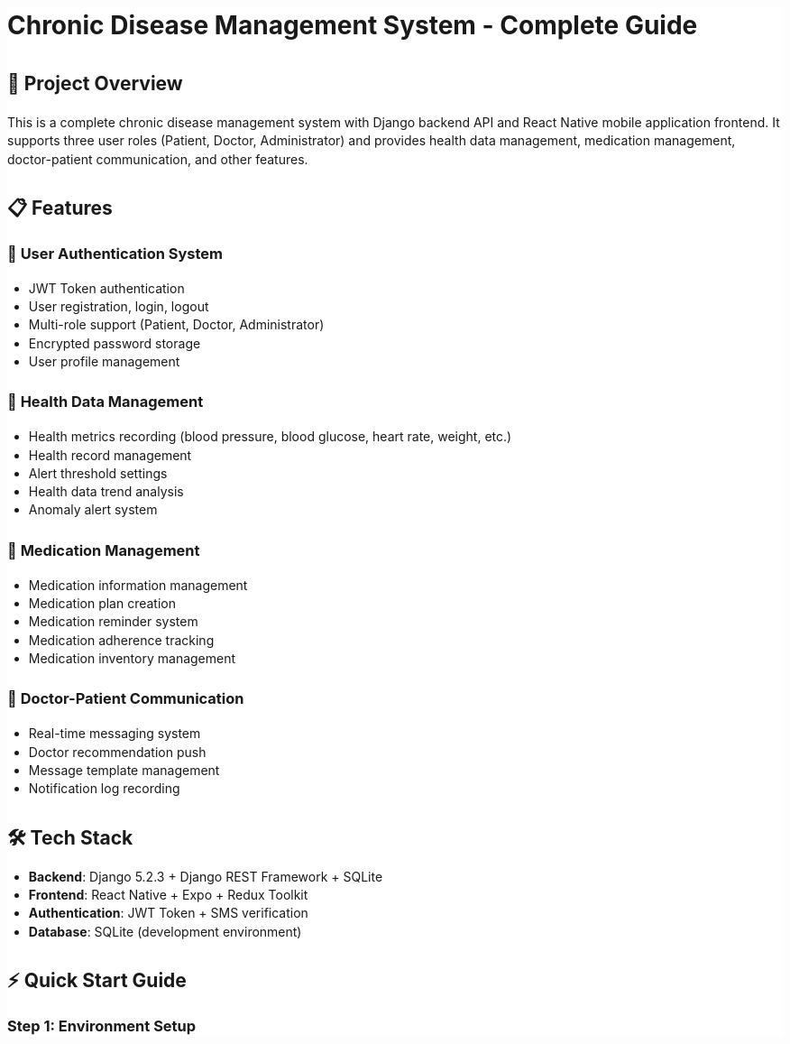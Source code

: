 # Chronic Disease Management System - Complete Guide

## 🚀 **Project Overview**

This is a complete chronic disease management system with Django backend API and React Native mobile application frontend. It supports three user roles (Patient, Doctor, Administrator) and provides health data management, medication management, doctor-patient communication, and other features.

## 📋 **Features**

### 🔐 **User Authentication System**
- JWT Token authentication
- User registration, login, logout
- Multi-role support (Patient, Doctor, Administrator)
- Encrypted password storage
- User profile management

### 🏥 **Health Data Management**
- Health metrics recording (blood pressure, blood glucose, heart rate, weight, etc.)
- Health record management
- Alert threshold settings
- Health data trend analysis
- Anomaly alert system

### 💊 **Medication Management**
- Medication information management
- Medication plan creation
- Medication reminder system
- Medication adherence tracking
- Medication inventory management

### 💬 **Doctor-Patient Communication**
- Real-time messaging system
- Doctor recommendation push
- Message template management
- Notification log recording

## 🛠 **Tech Stack**

- **Backend**: Django 5.2.3 + Django REST Framework + SQLite
- **Frontend**: React Native + Expo + Redux Toolkit
- **Authentication**: JWT Token + SMS verification
- **Database**: SQLite (development environment)

## ⚡ **Quick Start Guide**

### Step 1: Environment Setup
